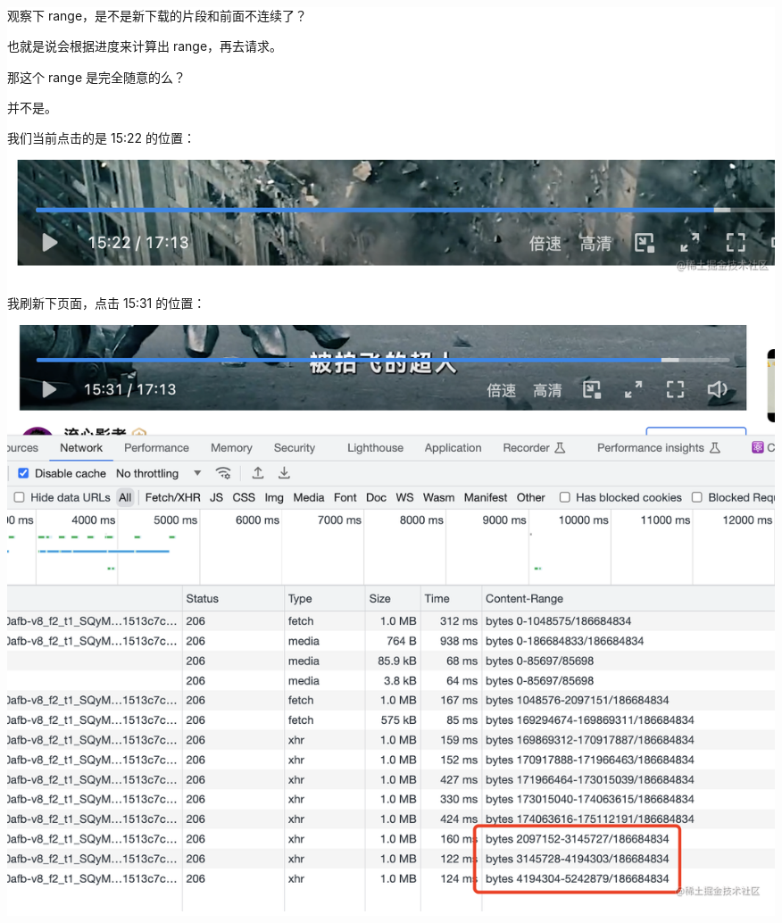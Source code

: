 观察下 range，是不是新下载的片段和前面不连续了？

也就是说会根据进度来计算出 range，再去请求。

那这个 range 是完全随意的么？

并不是。

我们当前点击的是 15:22 的位置：

![](./images/fb4be7de167c44a5b9ed14e2627dd209~tplv-k3u1fbpfcp-watermark.image.png)

我刷新下页面，点击 15:31 的位置：

![](./images/bb0e2cf460cf4245800a3d7331a3ab12~tplv-k3u1fbpfcp-watermark.image.png)

